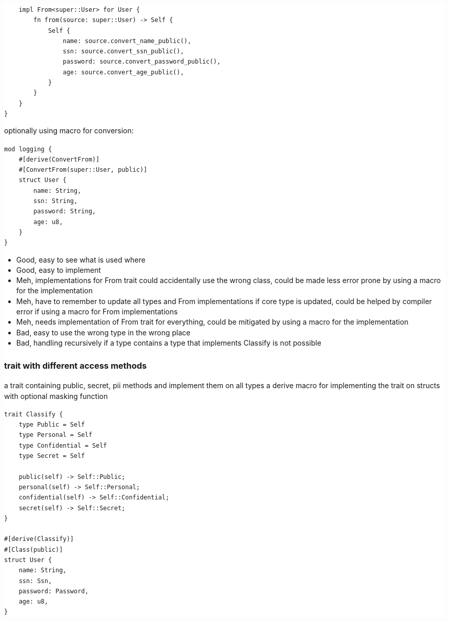         impl From<super::User> for User {
            fn from(source: super::User) -> Self {
                Self {
                    name: source.convert_name_public(),
                    ssn: source.convert_ssn_public(),
                    password: source.convert_password_public(),
                    age: source.convert_age_public(),
                }
            }
        }
    }

optionally using macro for conversion:

    mod logging {
        #[derive(ConvertFrom)]
        #[ConvertFrom(super::User, public)]
        struct User {
            name: String,
            ssn: String,
            password: String,
            age: u8,
        }
    }

* Good, easy to see what is used where
* Good, easy to implement
* Meh, implementations for From trait could accidentally use the wrong class,
  could be made less error prone by using a macro for the implementation
* Meh, have to remember to update all types and From implementations if core type is updated,
  could be helped by compiler error if using a macro for From implementations
* Meh, needs implementation of From trait for everything,
  could be mitigated by using a macro for the implementation
* Bad, easy to use the wrong type in the wrong place
* Bad, handling recursively if a type contains a type that implements Classify is not possible

### trait with different access methods

a trait containing public, secret, pii methods and implement them on all types
a derive macro for implementing the trait on structs with optional masking function

    trait Classify {
        type Public = Self
        type Personal = Self
        type Confidential = Self
        type Secret = Self

        public(self) -> Self::Public;
        personal(self) -> Self::Personal;
        confidential(self) -> Self::Confidential;
        secret(self) -> Self::Secret;
    }

    #[derive(Classify)]
    #[Class(public)]
    struct User {
        name: String,
        ssn: Ssn,
        password: Password,
        age: u8,
    }
